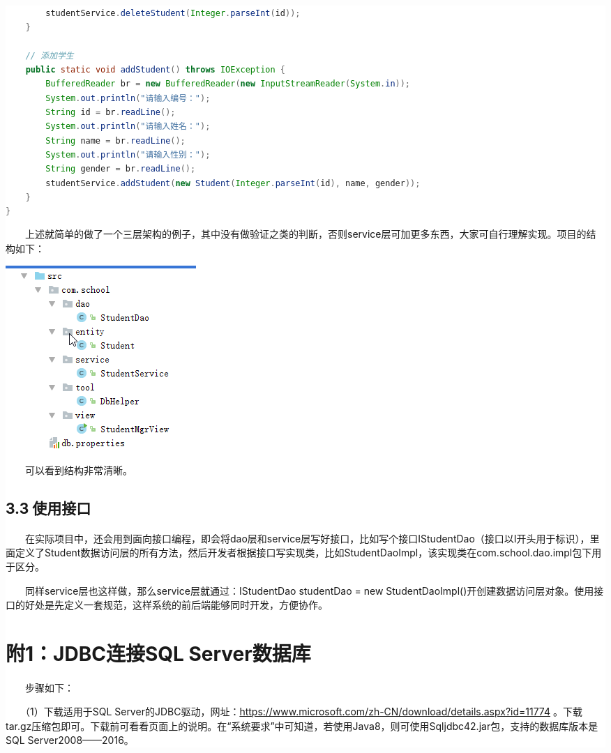 ```java
        studentService.deleteStudent(Integer.parseInt(id));
    }

    // 添加学生
    public static void addStudent() throws IOException {
        BufferedReader br = new BufferedReader(new InputStreamReader(System.in));
        System.out.println("请输入编号：");
        String id = br.readLine();
        System.out.println("请输入姓名：");
        String name = br.readLine();
        System.out.println("请输入性别：");
        String gender = br.readLine();
        studentService.addStudent(new Student(Integer.parseInt(id), name, gender));
    }
}
```

　　上述就简单的做了一个三层架构的例子，其中没有做验证之类的判断，否则service层可加更多东西，大家可自行理解实现。项目的结构如下：

![](images/9/3-1.png)

　　可以看到结构非常清晰。

## 3.3 使用接口

　　在实际项目中，还会用到面向接口编程，即会将dao层和service层写好接口，比如写个接口IStudentDao（接口以I开头用于标识），里面定义了Student数据访问层的所有方法，然后开发者根据接口写实现类，比如StudentDaoImpl，该实现类在com.school.dao.impl包下用于区分。

　　同样service层也这样做，那么service层就通过：IStudentDao studentDao = new StudentDaoImpl()开创建数据访问层对象。使用接口的好处是先定义一套规范，这样系统的前后端能够同时开发，方便协作。

# 附1：JDBC连接SQL Server数据库

　　步骤如下：

　　（1）下载适用于SQL Server的JDBC驱动，网址：https://www.microsoft.com/zh-CN/download/details.aspx?id=11774 。下载tar.gz压缩包即可。下载前可看看页面上的说明。在“系统要求”中可知道，若使用Java8，则可使用Sqljdbc42.jar包，支持的数据库版本是SQL Server2008——2016。
